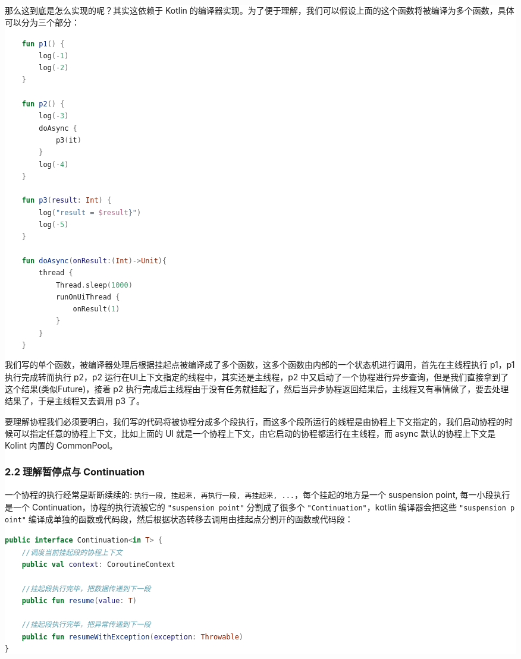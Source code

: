 那么这到底是怎么实现的呢？其实这依赖于 Kotlin 的编译器实现。为了便于理解，我们可以假设上面的这个函数将被编译为多个函数，具体可以分为三个部分：

```kotlin
    fun p1() {
        log(-1)
        log(-2)
    }

    fun p2() {
        log(-3)
        doAsync {
            p3(it)
        }
        log(-4)
    }

    fun p3(result: Int) {
        log("result = $result}")
        log(-5)
    }

    fun doAsync(onResult:(Int)->Unit){
        thread {
            Thread.sleep(1000)
            runOnUiThread {
                onResult(1)
            }
        }
    }
```

我们写的单个函数，被编译器处理后根据挂起点被编译成了多个函数，这多个函数由内部的一个状态机进行调用，首先在主线程执行 p1，p1 执行完成转而执行 p2，p2 运行在UI上下文指定的线程中，其实还是主线程，p2 中又启动了一个协程进行异步查询，但是我们直接拿到了这个结果(类似Future)，接着 p2 执行完成后主线程由于没有任务就挂起了，然后当异步协程返回结果后，主线程又有事情做了，要去处理结果了，于是主线程又去调用 p3 了。

要理解协程我们必须要明白，我们写的代码将被协程分成多个段执行，而这多个段所运行的线程是由协程上下文指定的，我们启动协程的时候可以指定任意的协程上下文，比如上面的 UI 就是一个协程上下文，由它启动的协程都运行在主线程，而 async 默认的协程上下文是 Kolint 内置的 CommonPool。

### 2.2 理解暂停点与 Continuation

一个协程的执行经常是断断续续的: `执行一段, 挂起来, 再执行一段, 再挂起来, ...`，每个挂起的地方是一个 suspension point, 每一小段执行是一个 Continuation，协程的执行流被它的 `"suspension point"` 分割成了很多个 `"Continuation"`，kotlin 编译器会把这些 `"suspension point"` 编译成单独的函数或代码段，然后根据状态转移去调用由挂起点分割开的函数或代码段：

```kotlin
public interface Continuation<in T> {
    //调度当前挂起段的协程上下文
    public val context: CoroutineContext

    //挂起段执行完毕，把数据传递到下一段
    public fun resume(value: T)

    //挂起段执行完毕，把异常传递到下一段
    public fun resumeWithException(exception: Throwable)
}
```
